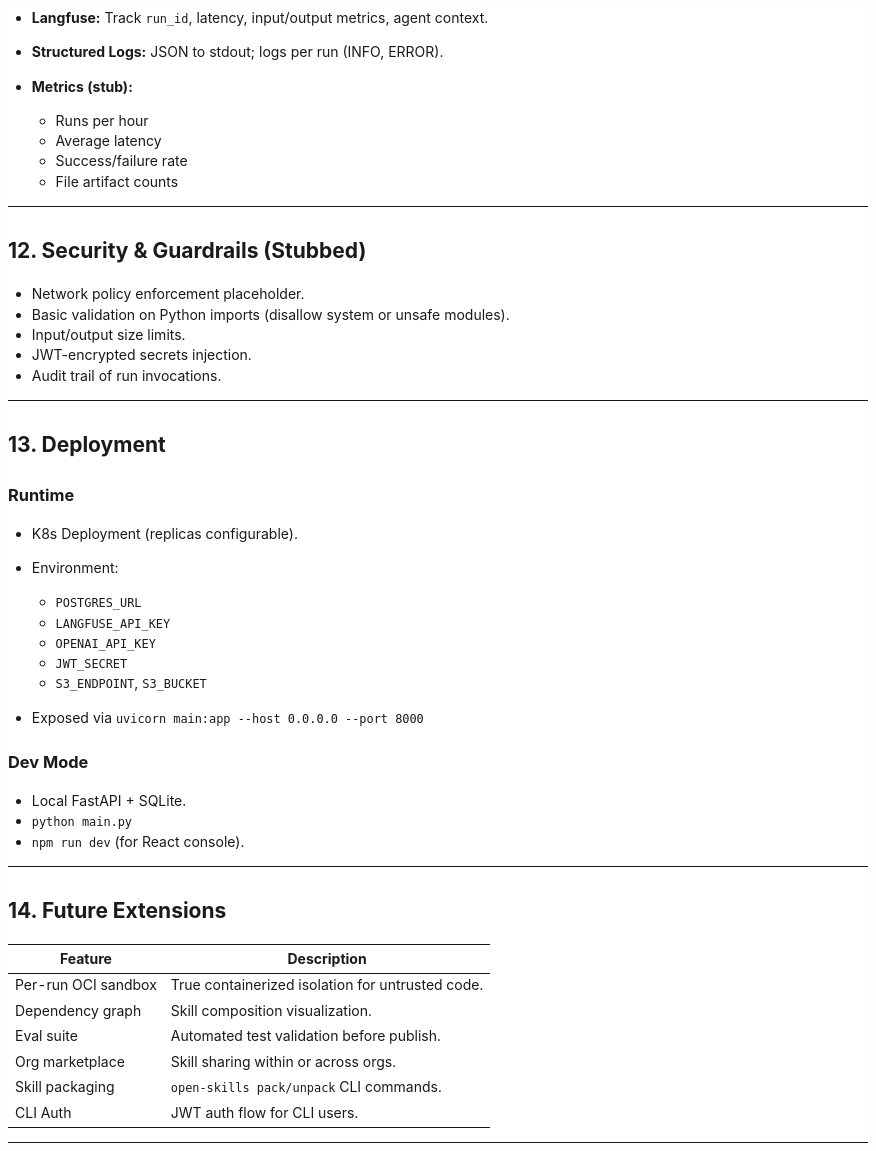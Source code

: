 - **Langfuse:** Track `run_id`, latency, input/output metrics, agent context.
- **Structured Logs:** JSON to stdout; logs per run (INFO, ERROR).
- **Metrics (stub):**

  - Runs per hour
  - Average latency
  - Success/failure rate
  - File artifact counts

---

## 12. Security & Guardrails (Stubbed)

- Network policy enforcement placeholder.
- Basic validation on Python imports (disallow system or unsafe modules).
- Input/output size limits.
- JWT-encrypted secrets injection.
- Audit trail of run invocations.

---

## 13. Deployment

### **Runtime**

- K8s Deployment (replicas configurable).
- Environment:

  - `POSTGRES_URL`
  - `LANGFUSE_API_KEY`
  - `OPENAI_API_KEY`
  - `JWT_SECRET`
  - `S3_ENDPOINT`, `S3_BUCKET`

- Exposed via `uvicorn main:app --host 0.0.0.0 --port 8000`

### **Dev Mode**

- Local FastAPI + SQLite.
- `python main.py`
- `npm run dev` (for React console).

---

## 14. Future Extensions

| Feature             | Description                                      |
| ------------------- | ------------------------------------------------ |
| Per-run OCI sandbox | True containerized isolation for untrusted code. |
| Dependency graph    | Skill composition visualization.                 |
| Eval suite          | Automated test validation before publish.        |
| Org marketplace     | Skill sharing within or across orgs.             |
| Skill packaging     | `open-skills pack/unpack` CLI commands.          |
| CLI Auth            | JWT auth flow for CLI users.                     |

---